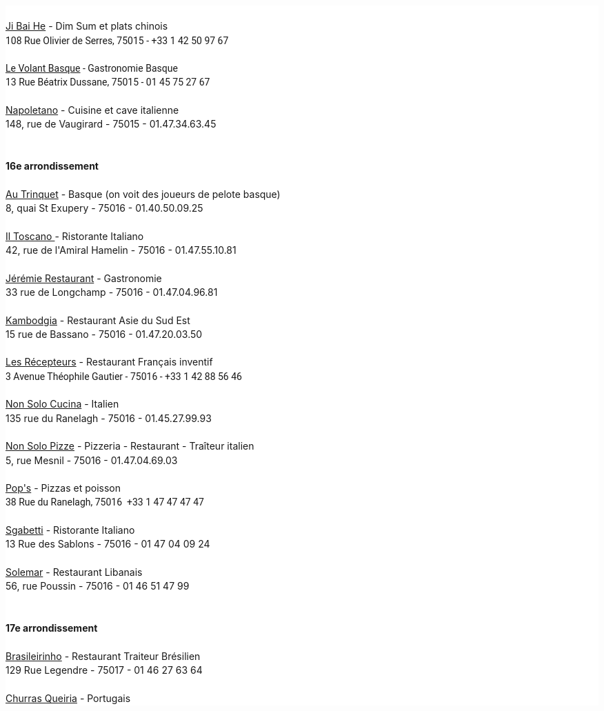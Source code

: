 <br />
<a href="https://www.tripadvisor.fr/Restaurant_Review-g187147-d8078634-Reviews-Ji_Bai_He-Paris_Ile_de_France.html">Ji Bai He</a> - Dim Sum et plats chinois<br />
<div style="font-family: roboto, arial, sans-serif;">
108 Rue Olivier de Serres, 75015 - +33 1 42 50 97 67<br />
<br />
<a href="http://www.levolantbasque.fr/">Le Volant Basque</a> - Gastronomie Basque<br />
<div style="font-family: Roboto, Arial, sans-serif;">
13 Rue Béatrix Dussane, 75015 - 01 45 75 27 67</div>
</div>
<br />
<a href="http://www.napoletano.fr/">Napoletano</a>&nbsp;- Cuisine et cave italienne<br />
148, rue de Vaugirard - 75015 - 01.47.34.63.45<br />
<br />
<br />
<b>16e arrondissement</b><br />
<br />
<a href="http://www.autrinquet.com/">Au Trinquet</a>&nbsp;- Basque (on voit des joueurs de pelote basque)<br />
8, quai St Exupery - 75016 - 01.40.50.09.25<br />
<br />
<a href="https://www.tripadvisor.fr/Restaurant_Review-g187147-d2355783-Reviews-Ristorante_Il_Toscano-Paris_Ile_de_France.html" target="_blank">Il Toscano </a>- Ristorante Italiano<br />
42, rue de l'Amiral Hamelin - 75016 - 01.47.55.10.81<br />
<br />
<a href="http://www.restaurantjeremie.com/" target="_blank">Jérémie Restaurant</a>&nbsp;- Gastronomie<br />
33 rue de Longchamp - 75016 - 01.47.04.96.81<br />
<br />
<a href="http://www.kambodgia.com/">Kambodgia</a> - Restaurant Asie du Sud Est<br />
15 rue de Bassano - 75016 - 01.47.20.03.50<br />
<br />
<a href="https://www.tripadvisor.com/Restaurant_Review-g187147-d4547755-Reviews-Le_Recepteur-Paris_Ile_de_France.html">Les Récepteurs</a>&nbsp;- Restaurant Français inventif<br />
<div style="font-family: roboto, arial, sans-serif;">
3 Avenue Théophile Gautier - 75016 - +33 1 42 88 56 46</div>
<br />
<a href="http://www.nonsolo.fr/">Non Solo Cucina</a> - Italien<br />
135 rue du Ranelagh - 75016 - 01.45.27.99.93<br />
<br />
<a href="http://www.parisbouge.com/mag/articles/non-solo-pizze-manger-une-vraie-pizza-sicilienne-1336">Non Solo Pizze</a>&nbsp;- Pizzeria - Restaurant - Traîteur italien<br />
5, rue Mesnil - 75016 - 01.47.04.69.03<br />
<br />
<a href="http://pops-paris.com/">Pop's</a> - Pizzas et poisson<br />
<div style="font-family: roboto, arial, sans-serif;">
38 Rue du Ranelagh, 75016&nbsp; +33 1 47 47 47 47</div>
<br />
<a href="https://www.tripadvisor.fr/Restaurant_Review-g187147-d1489100-Reviews-Sgabetti_Ristorante_Italiano-Paris_Ile_de_France.html">Sgabetti</a> - Ristorante Italiano<br />
13 Rue des Sablons - 75016 - 01 47 04 09 24<br />
<br />
<a href="http://www.solemar-paris.fr/">Solemar</a> - Restaurant Libanais<br />
56, rue Poussin - 75016 -&nbsp;01 46 51 47 99<br />
<br />
<br />
<b>17e arrondissement</b><br />
<br />
<a href="http://www.restaurantbrasileirinhoparis.com/">Brasileirinho</a> - Restaurant Traiteur Brésilien<br />
129 Rue Legendre - 75017 - 01 46 27 63 64<br />
<br />
<a href="http://www.lachurrasqueiria-paris.fr/">Churras Queiria</a>&nbsp;- Portugais<br />
<div style="font-family: roboto, arial, sans-serif;">